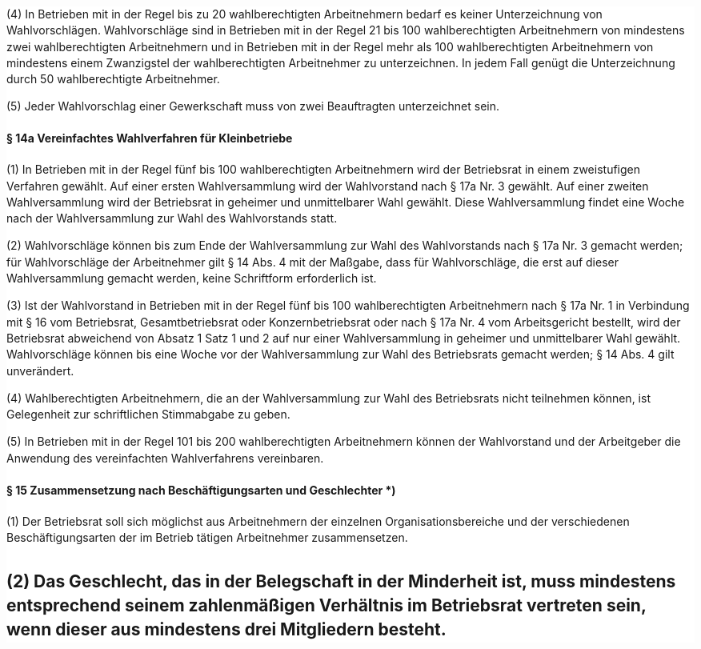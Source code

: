(4) In Betrieben mit in der Regel bis zu 20 wahlberechtigten
Arbeitnehmern bedarf es keiner Unterzeichnung von Wahlvorschlägen.
Wahlvorschläge sind in Betrieben mit in der Regel 21 bis 100
wahlberechtigten Arbeitnehmern von mindestens zwei wahlberechtigten
Arbeitnehmern und in Betrieben mit in der Regel mehr als 100
wahlberechtigten Arbeitnehmern von mindestens einem Zwanzigstel der
wahlberechtigten Arbeitnehmer zu unterzeichnen. In jedem Fall genügt
die Unterzeichnung durch 50 wahlberechtigte Arbeitnehmer.

(5) Jeder Wahlvorschlag einer Gewerkschaft muss von zwei Beauftragten
unterzeichnet sein.


#### § 14a Vereinfachtes Wahlverfahren für Kleinbetriebe

(1) In Betrieben mit in der Regel fünf bis 100 wahlberechtigten
Arbeitnehmern wird der Betriebsrat in einem zweistufigen Verfahren
gewählt. Auf einer ersten Wahlversammlung wird der Wahlvorstand nach §
17a Nr. 3 gewählt. Auf einer zweiten Wahlversammlung wird der
Betriebsrat in geheimer und unmittelbarer Wahl gewählt. Diese
Wahlversammlung findet eine Woche nach der Wahlversammlung zur Wahl
des Wahlvorstands statt.

(2) Wahlvorschläge können bis zum Ende der Wahlversammlung zur Wahl
des Wahlvorstands nach § 17a Nr. 3 gemacht werden; für Wahlvorschläge
der Arbeitnehmer gilt § 14 Abs. 4 mit der Maßgabe, dass für
Wahlvorschläge, die erst auf dieser Wahlversammlung gemacht werden,
keine Schriftform erforderlich ist.

(3) Ist der Wahlvorstand in Betrieben mit in der Regel fünf bis 100
wahlberechtigten Arbeitnehmern nach § 17a Nr. 1 in Verbindung mit § 16
vom Betriebsrat, Gesamtbetriebsrat oder Konzernbetriebsrat oder nach §
17a Nr. 4 vom Arbeitsgericht bestellt, wird der Betriebsrat abweichend
von Absatz 1 Satz 1 und 2 auf nur einer Wahlversammlung in geheimer
und unmittelbarer Wahl gewählt. Wahlvorschläge können bis eine Woche
vor der Wahlversammlung zur Wahl des Betriebsrats gemacht werden; § 14
Abs. 4 gilt unverändert.

(4) Wahlberechtigten Arbeitnehmern, die an der Wahlversammlung zur
Wahl des Betriebsrats nicht teilnehmen können, ist Gelegenheit zur
schriftlichen Stimmabgabe zu geben.

(5) In Betrieben mit in der Regel 101 bis 200 wahlberechtigten
Arbeitnehmern können der Wahlvorstand und der Arbeitgeber die
Anwendung des vereinfachten Wahlverfahrens vereinbaren.


#### § 15 Zusammensetzung nach Beschäftigungsarten und Geschlechter \*)

(1) Der Betriebsrat soll sich möglichst aus Arbeitnehmern der
einzelnen Organisationsbereiche und der verschiedenen
Beschäftigungsarten der im Betrieb tätigen Arbeitnehmer
zusammensetzen.

(2) Das Geschlecht, das in der Belegschaft in der Minderheit ist, muss
mindestens entsprechend seinem zahlenmäßigen Verhältnis im Betriebsrat
vertreten sein, wenn dieser aus mindestens drei Mitgliedern besteht.
-----
